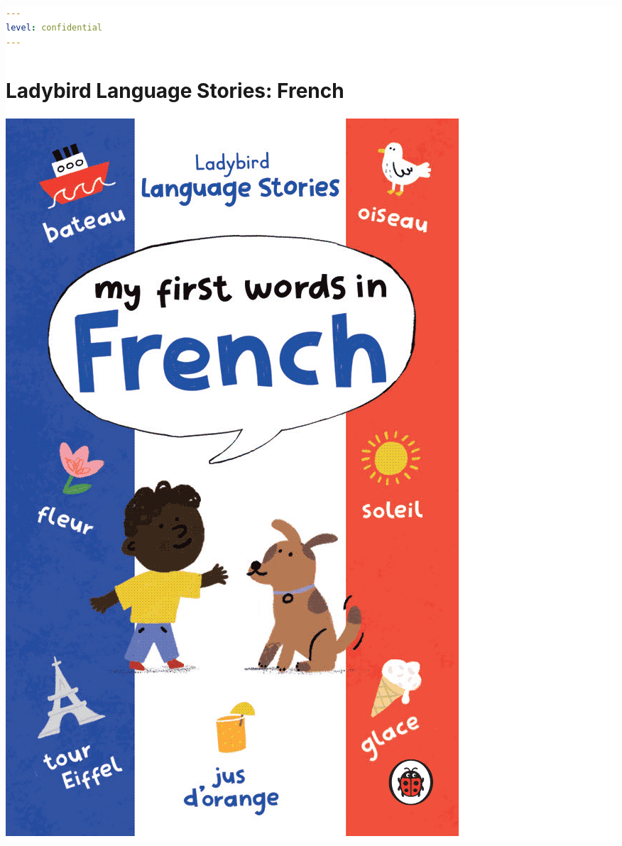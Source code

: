 ```yaml
---
level: confidential
---
```

# Ladybird Language Stories: French

![card_[9FVho].png](../../img/cards/card_[9FVho].png)
